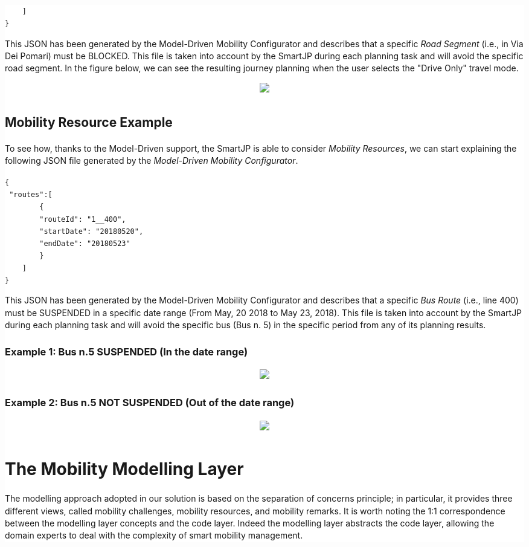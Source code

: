 ```
	]				
}
```
This JSON has been generated by the Model-Driven Mobility Configurator and describes that a specific <i>Road Segment</i> (i.e., in Via Dei Pomari) must be BLOCKED. This file is taken into account by the SmartJP during each planning task and will avoid the specific road segment. In the figure below, we can see the resulting journey planning when the user selects the "Drive Only" travel mode.

<p align="center">
  <img src="https://github.com/das-fbk/SmartJP/blob/master/MobilityRemarks-BlockedSegments.png" width="100%"/>
</p>


## Mobility Resource Example
To see how, thanks to the Model-Driven support, the SmartJP is able to consider <i>Mobility Resources</i>, we can start explaining the following JSON file generated by the <i>Model-Driven Mobility Configurator</i>.

```
{
 "routes":[
		{	
		"routeId": "1__400",
		"startDate": "20180520",
		"endDate": "20180523"
		}
	]
}
```

This JSON has been generated by the Model-Driven Mobility Configurator and describes that a specific <i>Bus Route</i> (i.e., line 400) must be SUSPENDED in a specific date range (From May, 20 2018 to May 23, 2018). This file is taken into account by the SmartJP during each planning task and will avoid the specific bus (Bus n. 5) in the specific period from any of its planning results.

### Example 1: Bus n.5 SUSPENDED (In the date range)
<p align="center">
  <img src="https://github.com/das-fbk/SmartJP/blob/master/MobilityResources-InRange.png" width="100%"/>
</p>

### Example 2: Bus n.5 NOT SUSPENDED (Out of the date range)
<p align="center">
  <img src="https://github.com/das-fbk/SmartJP/blob/master/MobilityResources-OutRange.png" width="100%"/>
</p>

# The Mobility Modelling Layer
The modelling approach adopted in our solution is based on the separation of concerns principle; in particular, it provides three different views, called mobility challenges, mobility resources, and mobility remarks. It is worth noting the 1:1 correspondence between the modelling layer concepts and the code layer. Indeed the modelling layer abstracts the code layer, allowing the domain experts to deal with the complexity of smart mobility management.
